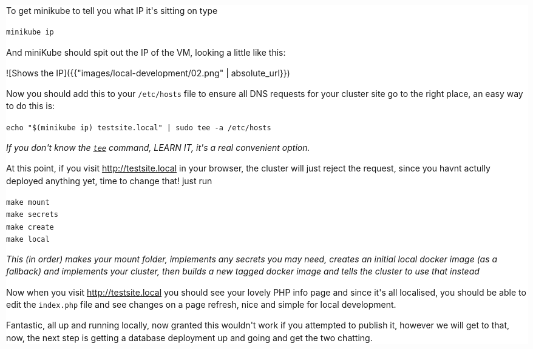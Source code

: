 To get minikube to tell you what IP it's sitting on type 
```
minikube ip
```
And miniKube should spit out the IP of the VM, looking a little like this:

![Shows the IP]({{"images/local-development/02.png" | absolute_url}})

Now you should add this to your `/etc/hosts` file to ensure all DNS requests for your cluster site go to the right place, an easy way to do this is:

```
echo "$(minikube ip) testsite.local" | sudo tee -a /etc/hosts
```
_If you don't know the [`tee`](https://linux.101hacks.com/unix/tee-command-examples/) command, LEARN IT, it's a real convenient option._

At this point, if you visit http://testsite.local in your browser, the cluster will just reject the request, since you havnt actully deployed anything yet, time to change that! just run

```
make mount
make secrets
make create
make local 
```
_This (in order) makes your mount folder, implements any secrets you may need, creates an initial local docker image (as a fallback) and implements your cluster, then builds a new tagged docker image and tells the cluster to use that instead_

Now when you visit http://testsite.local you should see your lovely PHP info page and since it's all localised, you should be able to edit the `index.php` file and see changes on a page refresh, nice and simple for local development.

Fantastic, all up and running locally, now granted this wouldn't work if you attempted to publish it, however we will get to that, now, the next step is getting a database deployment up and going and get the two chatting.
